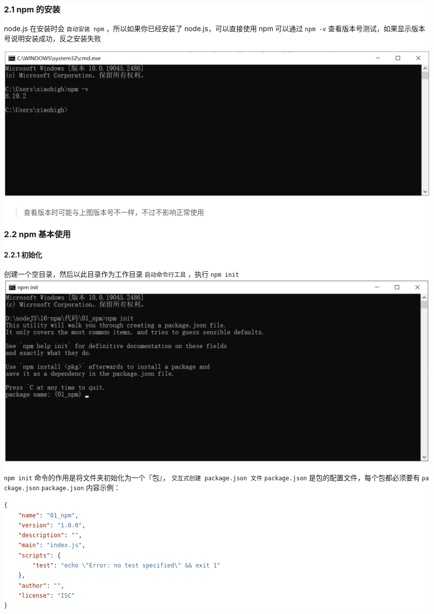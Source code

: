 ### 2.1 npm 的安装 
node.js 在安装时会 `自动安装 npm` ，所以如果你已经安装了 node.js，可以直接使用 npm
可以通过 `npm -v` 查看版本号测试，如果显示版本号说明安装成功，反之安装失败

![1683297467126](image/06_包管理工具/1683297467126.png)

> 查看版本时可能与上图版本号不一样，不过不影响正常使用

### 2.2 npm 基本使用

#### 2.2.1 初始化
创建一个空目录，然后以此目录作为工作目录 `启动命令行工具` ，执行 `npm init`
![1683297504447](image/06_包管理工具/1683297504447.png)

`npm init` 命令的作用是将文件夹初始化为一个『包』， `交互式创建 package.json 文件`
`package.json` 是包的配置文件，每个包都必须要有 `package.json`
`package.json` 内容示例：
```json
{
    "name": "01_npm",
    "version": "1.0.0",
    "description": "",
    "main": "index.js",
    "scripts": {
        "test": "echo \"Error: no test specified\" && exit 1"
    },
    "author": "",
    "license": "ISC"
}
```